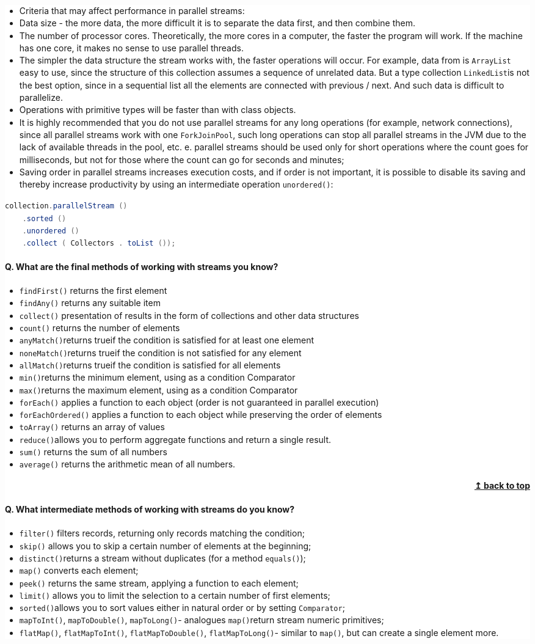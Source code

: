 * Criteria that may affect performance in parallel streams:
* Data size - the more data, the more difficult it is to separate the data first, and then combine them.
* The number of processor cores. Theoretically, the more cores in a computer, the faster the program will work. If the machine has one core, it makes no sense to use parallel threads.
* The simpler the data structure the stream works with, the faster operations will occur. For example, data from is `ArrayList`easy to use, since the structure of this collection assumes a sequence of unrelated data. But a type collection  `LinkedList`is not the best option, since in a sequential list all the elements are connected with previous / next. And such  data is difficult to parallelize.
* Operations with primitive types will be faster than with class objects.
* It is highly recommended that you do not use parallel streams for any long operations (for example, network connections),  since all parallel streams work with one `ForkJoinPool`, such long operations can stop all parallel streams in the JVM due to  the lack of available threads in the pool, etc. e. parallel streams should be used only for short operations where the count  goes for milliseconds, but not for those where the count can go for seconds and minutes;
* Saving order in parallel streams increases execution costs, and if order is not important, it is possible to disable its  saving and thereby increase productivity by using an intermediate operation `unordered()`:
```java
collection.parallelStream ()
    .sorted ()
    .unordered ()
    .collect ( Collectors . toList ());
```
#### Q. What are the final methods of working with streams you know?
* `findFirst()` returns the first element
* `findAny()` returns any suitable item
* `collect()` presentation of results in the form of collections and other data structures
* `count()` returns the number of elements
* `anyMatch()`returns trueif the condition is satisfied for at least one element
* `noneMatch()`returns trueif the condition is not satisfied for any element
* `allMatch()`returns trueif the condition is satisfied for all elements
* `min()`returns the minimum element, using as a condition Comparator
* `max()`returns the maximum element, using as a condition Comparator
* `forEach()` applies a function to each object (order is not guaranteed in parallel execution)
* `forEachOrdered()` applies a function to each object while preserving the order of elements
* `toArray()` returns an array of values
* `reduce()`allows you to perform aggregate functions and return a single result.
* `sum()` returns the sum of all numbers
* `average()` returns the arithmetic mean of all numbers.

<div align="right">
    <b><a href="#">↥ back to top</a></b>
</div>

#### Q. What intermediate methods of working with streams do you know?
* `filter()` filters records, returning only records matching the condition;
* `skip()` allows you to skip a certain number of elements at the beginning;
* `distinct()`returns a stream without duplicates (for a method `equals()`);
* `map()` converts each element;
* `peek()` returns the same stream, applying a function to each element;
* `limit()` allows you to limit the selection to a certain number of first elements;
* `sorted()`allows you to sort values ​​either in natural order or by setting `Comparator`;
* `mapToInt()`, `mapToDouble()`, `mapToLong()`- analogues `map()`return stream numeric primitives;
* `flatMap()`, `flatMapToInt()`, `flatMapToDouble()`, `flatMapToLong()`- similar to `map()`, but can create a single element more.
